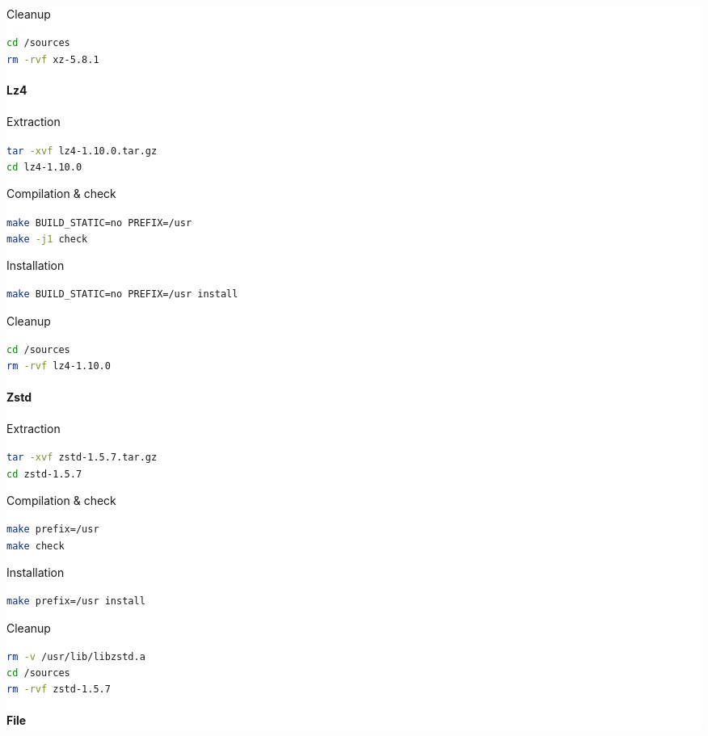 Cleanup
```bash
cd /sources
rm -rvf xz-5.8.1
```

#### Lz4

Extraction
```bash
tar -xvf lz4-1.10.0.tar.gz
cd lz4-1.10.0
```

Compilation & check
```bash
make BUILD_STATIC=no PREFIX=/usr
make -j1 check
```

Installation
```bash
make BUILD_STATIC=no PREFIX=/usr install
```

Cleanup
```bash
cd /sources
rm -rvf lz4-1.10.0
```

#### Zstd

Extraction
```bash
tar -xvf zstd-1.5.7.tar.gz
cd zstd-1.5.7
```

Compilation & check
```bash
make prefix=/usr
make check
```

Installation
```bash
make prefix=/usr install
```

Cleanup
```bash
rm -v /usr/lib/libzstd.a
cd /sources
rm -rvf zstd-1.5.7
```

#### File
